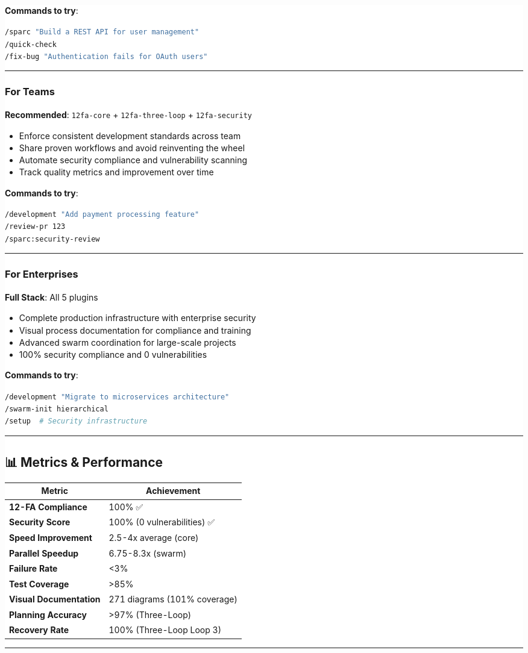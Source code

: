 **Commands to try**:
```bash
/sparc "Build a REST API for user management"
/quick-check
/fix-bug "Authentication fails for OAuth users"
```

---

### For Teams
**Recommended**: `12fa-core` + `12fa-three-loop` + `12fa-security`
- Enforce consistent development standards across team
- Share proven workflows and avoid reinventing the wheel
- Automate security compliance and vulnerability scanning
- Track quality metrics and improvement over time

**Commands to try**:
```bash
/development "Add payment processing feature"
/review-pr 123
/sparc:security-review
```

---

### For Enterprises
**Full Stack**: All 5 plugins
- Complete production infrastructure with enterprise security
- Visual process documentation for compliance and training
- Advanced swarm coordination for large-scale projects
- 100% security compliance and 0 vulnerabilities

**Commands to try**:
```bash
/development "Migrate to microservices architecture"
/swarm-init hierarchical
/setup  # Security infrastructure
```

---

## 📊 Metrics & Performance

| Metric | Achievement |
|--------|-------------|
| **12-FA Compliance** | 100% ✅ |
| **Security Score** | 100% (0 vulnerabilities) ✅ |
| **Speed Improvement** | 2.5-4x average (core) |
| **Parallel Speedup** | 6.75-8.3x (swarm) |
| **Failure Rate** | <3% |
| **Test Coverage** | >85% |
| **Visual Documentation** | 271 diagrams (101% coverage) |
| **Planning Accuracy** | >97% (Three-Loop) |
| **Recovery Rate** | 100% (Three-Loop Loop 3) |

---